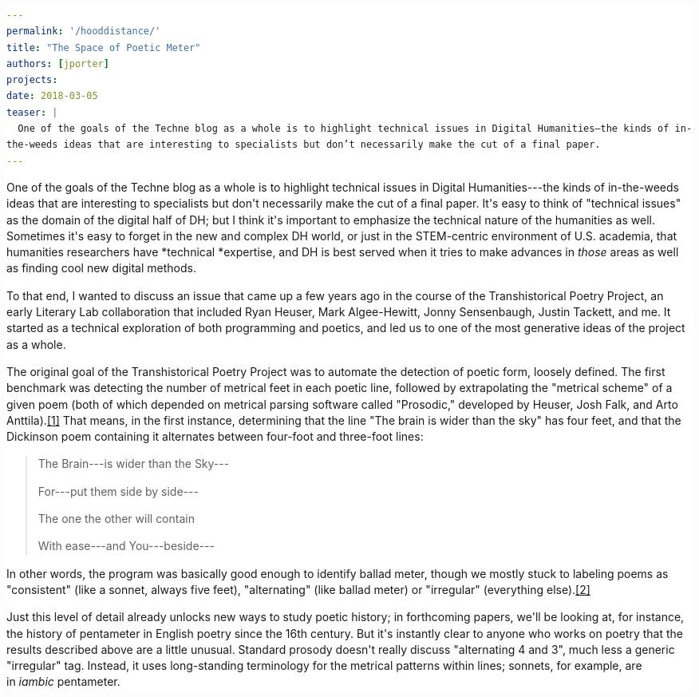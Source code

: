 ```yaml
---
permalink: '/hooddistance/'
title: "The Space of Poetic Meter"
authors: [jporter]
projects:
date: 2018-03-05
teaser: |
  One of the goals of the Techne blog as a whole is to highlight technical issues in Digital Humanities—the kinds of in-the-weeds ideas that are interesting to specialists but don’t necessarily make the cut of a final paper.
---
```


One of the goals of the Techne blog as a whole is to highlight technical issues in Digital Humanities---the kinds of in-the-weeds ideas that are interesting to specialists but don't necessarily make the cut of a final paper. It's easy to think of "technical issues" as the domain of the digital half of DH; but I think it's important to emphasize the technical nature of the humanities as well. Sometimes it's easy to forget in the new and complex DH world, or just in the STEM-centric environment of U.S. academia, that humanities researchers have *technical *expertise, and DH is best served when it tries to make advances in *those* areas as well as finding cool new digital methods.

To that end, I wanted to discuss an issue that came up a few years ago in the course of the Transhistorical Poetry Project, an early Literary Lab collaboration that included Ryan Heuser, Mark Algee-Hewitt, Jonny Sensenbaugh, Justin Tackett, and me. It started as a technical exploration of both programming and poetics, and led us to one of the most generative ideas of the project as a whole.

The original goal of the Transhistorical Poetry Project was to automate the detection of poetic form, loosely defined. The first benchmark was detecting the number of metrical feet in each poetic line, followed by extrapolating the "metrical scheme" of a given poem (both of which depended on metrical parsing software called "Prosodic," developed by Heuser, Josh Falk, and Arto Anttila).[[1]](/hooddistance/#_ftn1) That means, in the first instance, determining that the line "The brain is wider than the sky" has four feet, and that the Dickinson poem containing it alternates between four-foot and three-foot lines:

> The Brain---is wider than the Sky---
>
> For---put them side by side---
>
> The one the other will contain
>
> With ease---and You---beside---

In other words, the program was basically good enough to identify ballad meter, though we mostly stuck to labeling poems as "consistent" (like a sonnet, always five feet), "alternating" (like ballad meter) or "irregular" (everything else).[[2]](/hooddistance/#_ftn2)

Just this level of detail already unlocks new ways to study poetic history; in forthcoming papers, we'll be looking at, for instance, the history of pentameter in English poetry since the 16th century. But it's instantly clear to anyone who works on poetry that the results described above are a little unusual. Standard prosody doesn't really discuss "alternating 4 and 3", much less a generic "irregular" tag. Instead, it uses long-standing terminology for the metrical patterns within lines; sonnets, for example, are in *iambic* pentameter.
